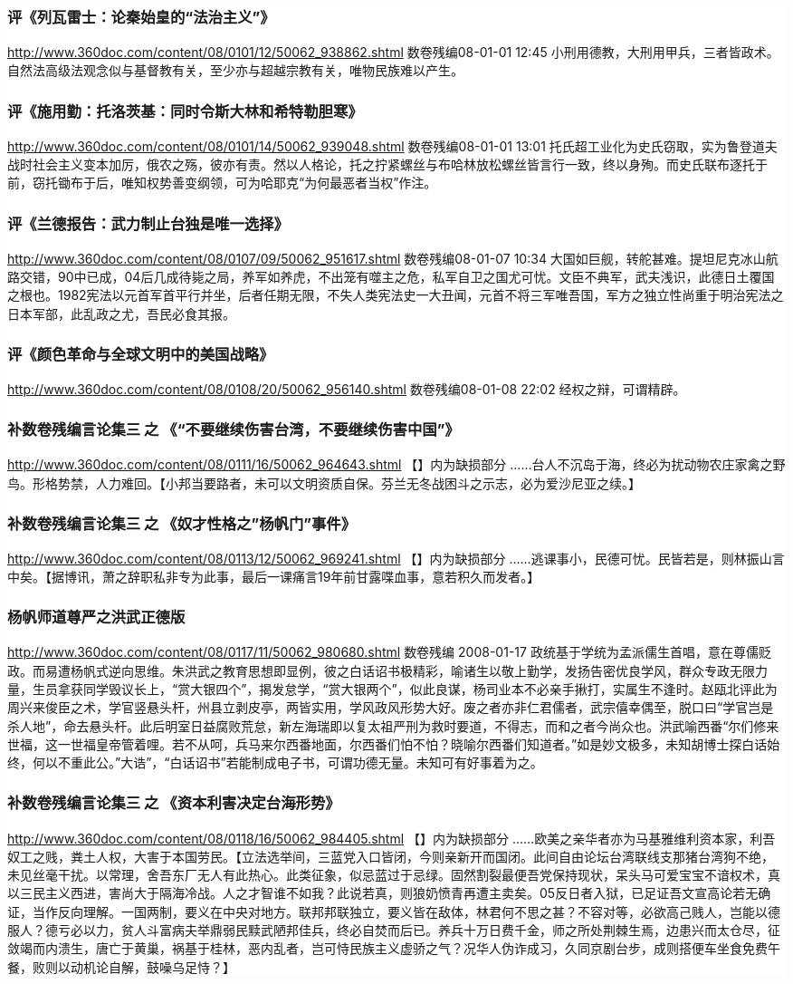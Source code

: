 ### 评《列瓦雷士：论秦始皇的“法治主义”》
http://www.360doc.com/content/08/0101/12/50062_938862.shtml
数卷残编08-01-01 12:45
小刑用德教，大刑用甲兵，三者皆政术。自然法高级法观念似与基督教有关，至少亦与超越宗教有关，唯物民族难以产生。

### 评《施用勤：托洛茨基：同时令斯大林和希特勒胆寒》
http://www.360doc.com/content/08/0101/14/50062_939048.shtml
数卷残编08-01-01 13:01
托氏超工业化为史氏窃取，实为鲁登道夫战时社会主义变本加厉，俄农之殇，彼亦有责。然以人格论，托之拧紧螺丝与布哈林放松螺丝皆言行一致，终以身殉。而史氏联布逐托于前，窃托锄布于后，唯知权势善变纲领，可为哈耶克“为何最恶者当权”作注。

### 评《兰德报告：武力制止台独是唯一选择》
http://www.360doc.com/content/08/0107/09/50062_951617.shtml
数卷残编08-01-07 10:34
大国如巨舰，转舵甚难。提坦尼克冰山航路交错，90中已成，04后几成待毙之局，养军如养虎，不出笼有噬主之危，私军自卫之国尤可忧。文臣不典军，武夫浅识，此德日土覆国之根也。1982宪法以元首军首平行并坐，后者任期无限，不失人类宪法史一大丑闻，元首不将三军唯吾国，军方之独立性尚重于明治宪法之日本军部，此乱政之尤，吾民必食其报。

### 评《颜色革命与全球文明中的美国战略》
http://www.360doc.com/content/08/0108/20/50062_956140.shtml
数卷残编08-01-08 22:02
经权之辩，可谓精辟。

### 补数卷残编言论集三 之 《“不要继续伤害台湾，不要继续伤害中国”》
http://www.360doc.com/content/08/0111/16/50062_964643.shtml
【】内为缺损部分
……台人不沉岛于海，终必为扰动物农庄家禽之野鸟。形格势禁，人力难回。【小邦当要路者，未可以文明资质自保。芬兰无冬战困斗之示志，必为爱沙尼亚之续。】

### 补数卷残编言论集三 之 《奴才性格之”杨帆门”事件》
http://www.360doc.com/content/08/0113/12/50062_969241.shtml
【】内为缺损部分
……逃课事小，民德可忧。民皆若是，则林振山言中矣。【据博讯，萧之辞职私非专为此事，最后一课痛言19年前甘露喋血事，意若积久而发者。】

### 杨帆师道尊严之洪武正德版
http://www.360doc.com/content/08/0117/11/50062_980680.shtml
数卷残编 2008-01-17
政统基于学统为孟派儒生首唱，意在尊儒贬政。而易遭杨帆式逆向思维。朱洪武之教育思想即显例，彼之白话诏书极精彩，喻诸生以敬上勤学，发扬告密优良学风，群众专政无限力量，生员拿获同学毁议长上，“赏大银四个”，揭发怠学，“赏大银两个”，似此良谋，杨司业本不必亲手揪打，实属生不逢时。赵瓯北评此为周兴来俊臣之术，学官竖悬头杆，州县立剥皮亭，两皆实用，学风政风形势大好。废之者亦非仁君儒者，武宗僖幸偶至，脱口曰“学官岂是杀人地”，命去悬头杆。此后明室日益腐败荒怠，新左海瑞即以复太祖严刑为救时要道，不得志，而和之者今尚众也。洪武喻西番“尔们修来世福，这一世福皇帝管着哩。若不从呵，兵马来尔西番地面，尔西番们怕不怕？晓喻尔西番们知道者。”如是妙文极多，未知胡博士探白话始终，何以不重此公。”大诰”，“白话诏书”若能制成电子书，可谓功德无量。未知可有好事着为之。

### 补数卷残编言论集三 之 《资本利害决定台海形势》
http://www.360doc.com/content/08/0118/16/50062_984405.shtml
【】内为缺损部分
……欧美之亲华者亦为马基雅维利资本家，利吾奴工之贱，粪土人权，大害于本国劳民。【立法选举间，三蓝党入口皆闭，今则亲新开而国闭。此间自由论坛台湾联线支那猪台湾狗不绝，未见丝毫干扰。以常理，舍吾东厂无人有此热心。此类征象，似忌蓝过于忌绿。固然割裂最便吾党保持现状，呆头马可爱宝宝不谙权术，真以三民主义西进，害尚大于隔海冷战。人之才智谁不如我？此说若真，则狼奶愤青再遭主卖矣。05反日者入狱，已足证吾文宣高论若无确证，当作反向理解。一国两制，要义在中央对地方。联邦邦联独立，要义皆在敌体，林君何不思之甚？不容对等，必欲高己贱人，岂能以德服人？德亏必以力，贫人斗富病夫举鼎弱民黩武陋邦佳兵，终必自焚而后已。养兵十万日费千金，师之所处荆棘生焉，边患兴而太仓尽，征敛竭而内溃生，唐亡于黄巢，祸基于桂林，恶内乱者，岂可恃民族主义虚骄之气？况华人伪诈成习，久同京剧台步，成则搭便车坐食免费午餐，败则以动机论自解，鼓噪乌足恃？】
